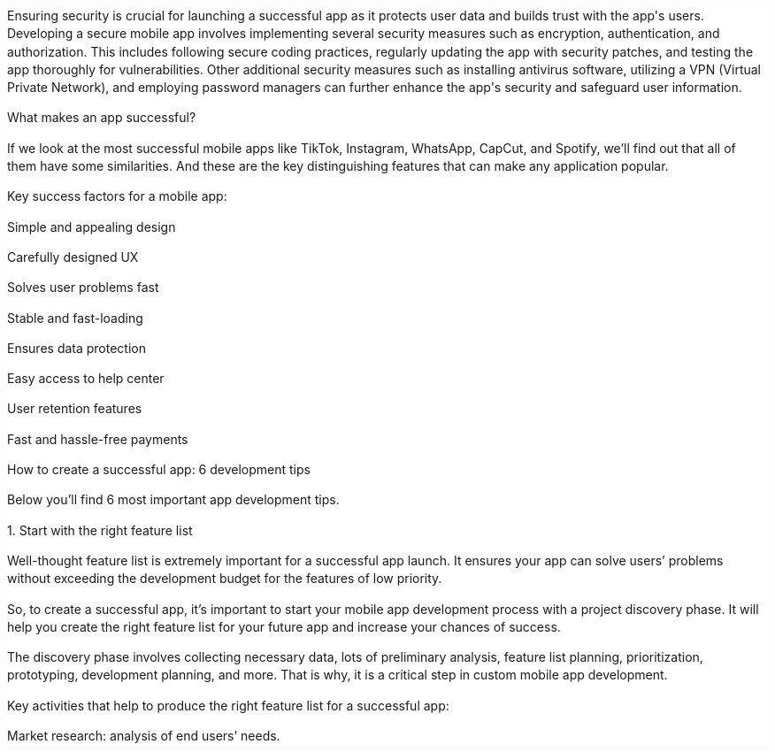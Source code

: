 Ensuring security is crucial for launching a successful app as it
protects user data and builds trust with the app's users. Developing a
secure mobile app involves implementing several security measures such
as encryption, authentication, and authorization. This includes
following secure coding practices, regularly updating the app with
security patches, and testing the app thoroughly for vulnerabilities.
Other additional security measures such as installing antivirus
software, utilizing a VPN (Virtual Private Network), and employing
password managers can further enhance the app's security and safeguard
user information.

What makes an app successful?

If we look at the most successful mobile apps like TikTok, Instagram,
WhatsApp, CapCut, and Spotify, we’ll find out that all of them have some
similarities. And these are the key distinguishing features that can
make any application popular.

Key success factors for a mobile app:

Simple and appealing design

Carefully designed UX

Solves user problems fast

Stable and fast-loading

Ensures data protection

Easy access to help center

User retention features

Fast and hassle-free payments

How to create a successful app: 6 development tips

Below you’ll find 6 most important app development tips.

1\. Start with the right feature list

Well-thought feature list is extremely important for a successful app
launch. It ensures your app can solve users’ problems without exceeding
the development budget for the features of low priority.

So, to create a successful app, it’s important to start your mobile app
development process with a project discovery phase. It will help you
create the right feature list for your future app and increase your
chances of success.

The discovery phase involves collecting necessary data, lots of
preliminary analysis, feature list planning, prioritization,
prototyping, development planning, and more. That is why, it is a
critical step in custom mobile app development.

Key activities that help to produce the right feature list for a
successful app:

Market research: analysis of end users’ needs.
